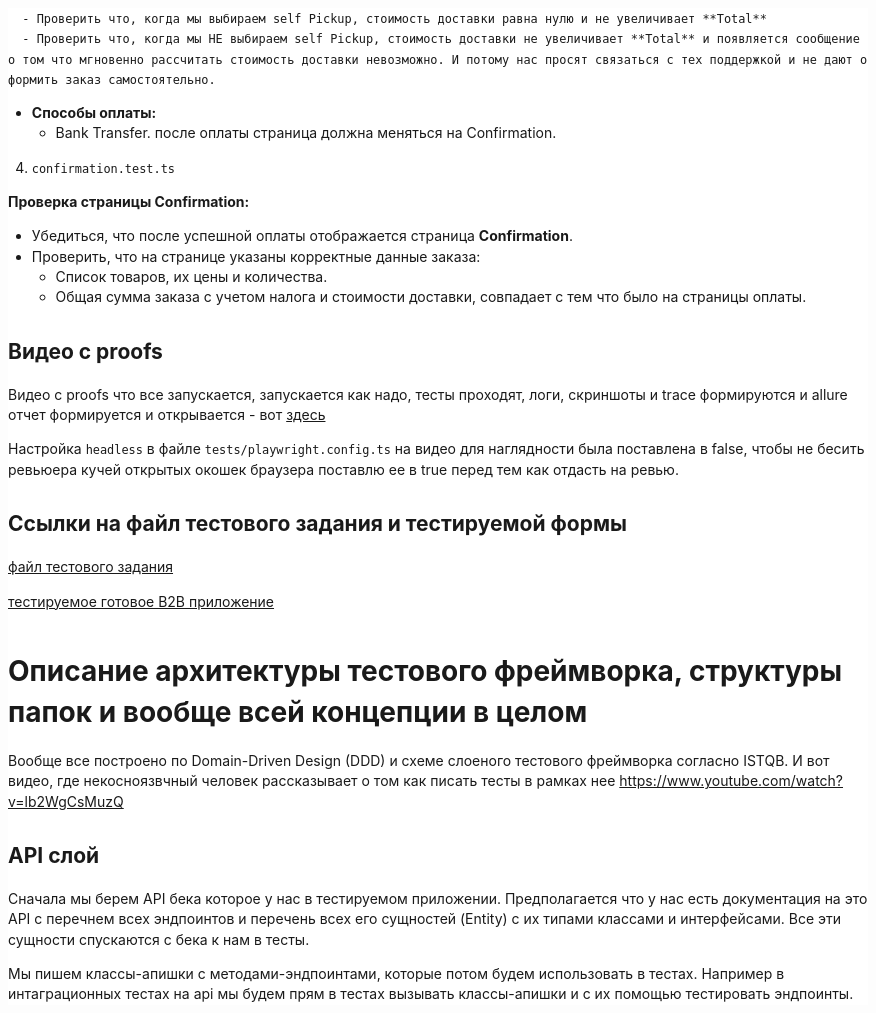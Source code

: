       - Проверить что, когда мы выбираем self Pickup, стоимость доставки равна нулю и не увеличивает **Total**
      - Проверить что, когда мы НЕ выбираем self Pickup, стоимость доставки не увеличивает **Total** и появляется сообщение о том что мгновенно рассчитать стоимость доставки невозможно. И потому нас просят связаться с тех поддержкой и не дают оформить заказ самостоятельно.
   - **Способы оплаты:**
      - Bank Transfer.
        после оплаты страница должна меняться на Confirmation.

4.  `confirmation.test.ts`

**Проверка страницы Confirmation:**
- Убедиться, что после успешной оплаты отображается страница **Confirmation**.
- Проверить, что на странице указаны корректные данные заказа:
   - Список товаров, их цены и количества.
   - Общая сумма заказа с учетом налога и стоимости доставки, совпадает с тем что было на страницы оплаты.


## Видео с proofs

Видео с proofs что все запускается, запускается как надо, тесты проходят, логи, скриншоты и trace формируются и allure отчет формируется и открывается -
вот [здесь](https://disk.yandex.ru/i/9fPOUL58iNA-yg)

Настройка `headless` в файле `tests/playwright.config.ts` на видео для наглядности была поставлена в false,
чтобы не бесить ревьюера кучей открытых окошек браузера
поставлю ее в true перед тем как отдасть на ревью.

## Ссылки на файл тестового задания и тестируемой формы

[файл тестового задания](./assets/playwright-test-task.txt)

[тестируемое готовое B2B приложение](https://aqatesttask.dynamech.io/business-v2/)

# Описание архитектуры тестового фреймворка, структуры папок и вообще всей концепции в целом
Вообще все построено по Domain-Driven Design (DDD) и схеме слоеного тестового фреймворка согласно ISTQB. 
И вот видео, где некосноязвчный человек рассказывает о том как писать тесты в рамках нее
https://www.youtube.com/watch?v=lb2WgCsMuzQ

## API слой

Сначала мы берем API бека которое у нас в тестируемом приложении. Предполагается что у нас есть документация на это API
с перечнем всех эндпоинтов и перечень всех его сущностей (Entity) с их типами классами и интерфейсами.
Все эти сущности спускаются с бека к нам в тесты.

Мы пишем классы-апишки с методами-эндпоинтами, которые потом будем использовать в тестах.
Например в интаграционных тестах на api мы будем прям в тестах вызывать классы-апишки и с 
их помощью тестировать эндпоинты.
